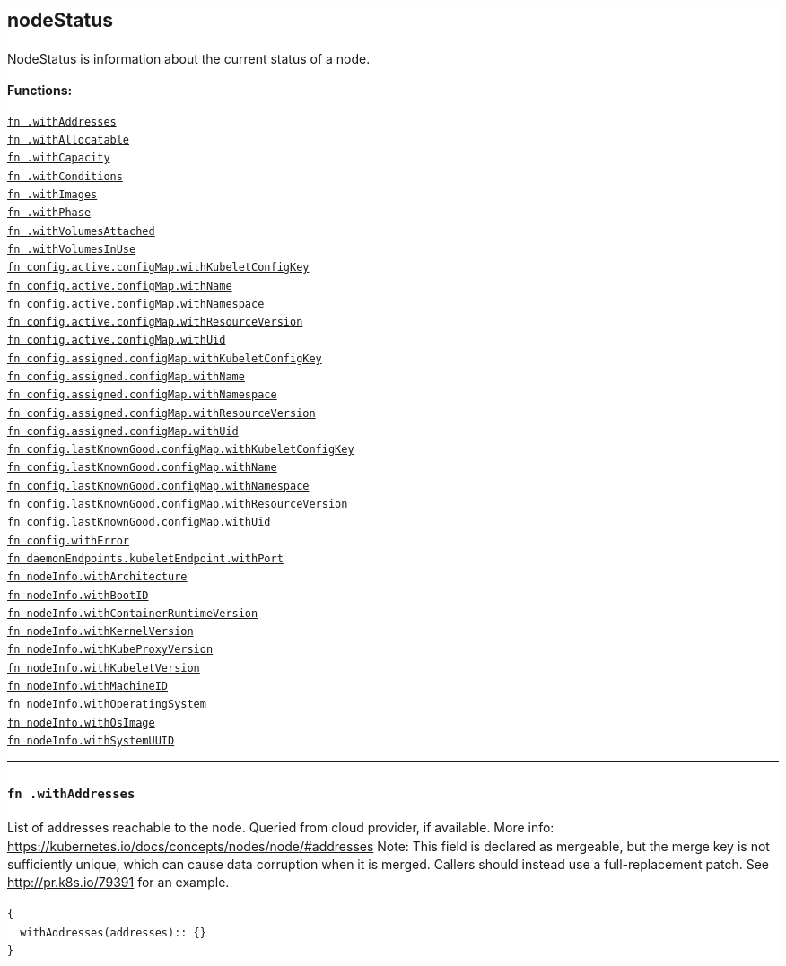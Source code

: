 
## nodeStatus
NodeStatus is information about the current status of a node.

**Functions:**

[`fn .withAddresses`](#fn-withaddresses)  
[`fn .withAllocatable`](#fn-withallocatable)  
[`fn .withCapacity`](#fn-withcapacity)  
[`fn .withConditions`](#fn-withconditions)  
[`fn .withImages`](#fn-withimages)  
[`fn .withPhase`](#fn-withphase)  
[`fn .withVolumesAttached`](#fn-withvolumesattached)  
[`fn .withVolumesInUse`](#fn-withvolumesinuse)  
[`fn config.active.configMap.withKubeletConfigKey`](#fn-configactiveconfigmapwithkubeletconfigkey)  
[`fn config.active.configMap.withName`](#fn-configactiveconfigmapwithname)  
[`fn config.active.configMap.withNamespace`](#fn-configactiveconfigmapwithnamespace)  
[`fn config.active.configMap.withResourceVersion`](#fn-configactiveconfigmapwithresourceversion)  
[`fn config.active.configMap.withUid`](#fn-configactiveconfigmapwithuid)  
[`fn config.assigned.configMap.withKubeletConfigKey`](#fn-configassignedconfigmapwithkubeletconfigkey)  
[`fn config.assigned.configMap.withName`](#fn-configassignedconfigmapwithname)  
[`fn config.assigned.configMap.withNamespace`](#fn-configassignedconfigmapwithnamespace)  
[`fn config.assigned.configMap.withResourceVersion`](#fn-configassignedconfigmapwithresourceversion)  
[`fn config.assigned.configMap.withUid`](#fn-configassignedconfigmapwithuid)  
[`fn config.lastKnownGood.configMap.withKubeletConfigKey`](#fn-configlastknowngoodconfigmapwithkubeletconfigkey)  
[`fn config.lastKnownGood.configMap.withName`](#fn-configlastknowngoodconfigmapwithname)  
[`fn config.lastKnownGood.configMap.withNamespace`](#fn-configlastknowngoodconfigmapwithnamespace)  
[`fn config.lastKnownGood.configMap.withResourceVersion`](#fn-configlastknowngoodconfigmapwithresourceversion)  
[`fn config.lastKnownGood.configMap.withUid`](#fn-configlastknowngoodconfigmapwithuid)  
[`fn config.withError`](#fn-configwitherror)  
[`fn daemonEndpoints.kubeletEndpoint.withPort`](#fn-daemonendpointskubeletendpointwithport)  
[`fn nodeInfo.withArchitecture`](#fn-nodeinfowitharchitecture)  
[`fn nodeInfo.withBootID`](#fn-nodeinfowithbootid)  
[`fn nodeInfo.withContainerRuntimeVersion`](#fn-nodeinfowithcontainerruntimeversion)  
[`fn nodeInfo.withKernelVersion`](#fn-nodeinfowithkernelversion)  
[`fn nodeInfo.withKubeProxyVersion`](#fn-nodeinfowithkubeproxyversion)  
[`fn nodeInfo.withKubeletVersion`](#fn-nodeinfowithkubeletversion)  
[`fn nodeInfo.withMachineID`](#fn-nodeinfowithmachineid)  
[`fn nodeInfo.withOperatingSystem`](#fn-nodeinfowithoperatingsystem)  
[`fn nodeInfo.withOsImage`](#fn-nodeinfowithosimage)  
[`fn nodeInfo.withSystemUUID`](#fn-nodeinfowithsystemuuid)  

---


### `fn .withAddresses`
List of addresses reachable to the node. Queried from cloud provider, if available. More info: https://kubernetes.io/docs/concepts/nodes/node/#addresses Note: This field is declared as mergeable, but the merge key is not sufficiently unique, which can cause data corruption when it is merged. Callers should instead use a full-replacement patch. See http://pr.k8s.io/79391 for an example.
```jsonnet
{
  withAddresses(addresses):: {}
}
```
